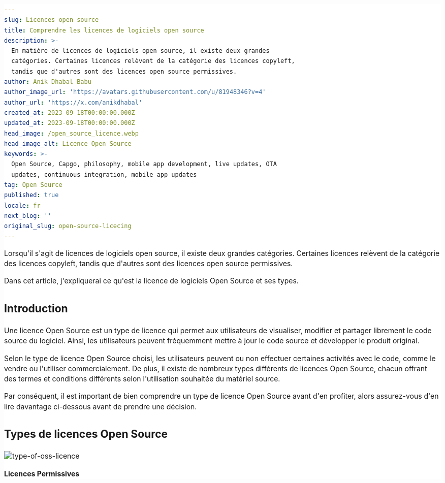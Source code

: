 ```yaml
---
slug: Licences open source
title: Comprendre les licences de logiciels open source
description: >-
  En matière de licences de logiciels open source, il existe deux grandes
  catégories. Certaines licences relèvent de la catégorie des licences copyleft,
  tandis que d'autres sont des licences open source permissives.
author: Anik Dhabal Babu
author_image_url: 'https://avatars.githubusercontent.com/u/81948346?v=4'
author_url: 'https://x.com/anikdhabal'
created_at: 2023-09-18T00:00:00.000Z
updated_at: 2023-09-18T00:00:00.000Z
head_image: /open_source_licence.webp
head_image_alt: Licence Open Source
keywords: >-
  Open Source, Capgo, philosophy, mobile app development, live updates, OTA
  updates, continuous integration, mobile app updates
tag: Open Source
published: true
locale: fr
next_blog: ''
original_slug: open-source-licecing
---
```

Lorsqu'il s'agit de licences de logiciels open source, il existe deux grandes catégories. Certaines licences relèvent de la catégorie des licences copyleft, tandis que d'autres sont des licences open source permissives.

Dans cet article, j'expliquerai ce qu'est la licence de logiciels Open Source et ses types.

## Introduction

Une licence Open Source est un type de licence qui permet aux utilisateurs de visualiser, modifier et partager librement le code source du logiciel. Ainsi, les utilisateurs peuvent fréquemment mettre à jour le code source et développer le produit original.

Selon le type de licence Open Source choisi, les utilisateurs peuvent ou non effectuer certaines activités avec le code, comme le vendre ou l'utiliser commercialement. De plus, il existe de nombreux types différents de licences Open Source, chacun offrant des termes et conditions différents selon l'utilisation souhaitée du matériel source.

Par conséquent, il est important de bien comprendre un type de licence Open Source avant d'en profiter, alors assurez-vous d'en lire davantage ci-dessous avant de prendre une décision.

## Types de licences Open Source

<div class="mx-auto">
  <img src="/types_of_oss_licence.webp" alt="type-of-oss-licence">
</div>

**Licences Permissives**
